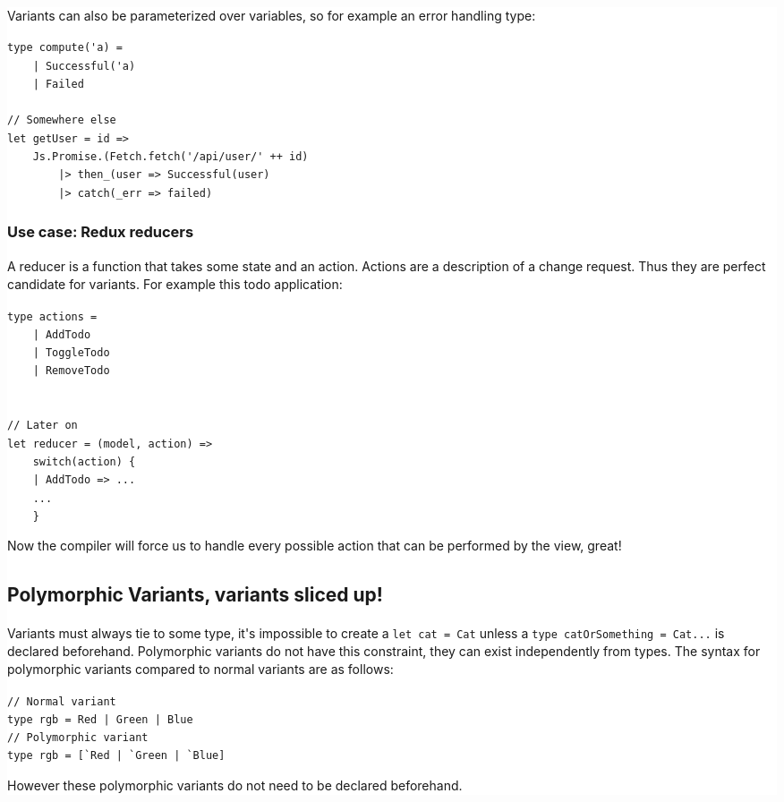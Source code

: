 Variants can also be parameterized over variables, so for example an error
handling type:

```
type compute('a) =
    | Successful('a)
    | Failed

// Somewhere else
let getUser = id =>
    Js.Promise.(Fetch.fetch('/api/user/' ++ id)
        |> then_(user => Successful(user)
        |> catch(_err => failed)
```

### Use case: Redux reducers

A reducer is a function that takes some state and an action. Actions are a
description of a change request. Thus they are perfect candidate for variants.
For example this todo application:

```
type actions =
    | AddTodo
    | ToggleTodo
    | RemoveTodo


// Later on
let reducer = (model, action) =>
    switch(action) {
    | AddTodo => ...
    ...
    }
```

Now the compiler will force us to handle every possible action that can be
performed by the view, great!

## Polymorphic Variants, variants sliced up!

Variants must always tie to some type, it's impossible to create a `let cat = Cat` unless a `type catOrSomething = Cat...` is declared beforehand.
Polymorphic variants do not have this constraint, they can exist independently
from types. The syntax for polymorphic variants compared to normal variants are
as follows:

```
// Normal variant
type rgb = Red | Green | Blue
// Polymorphic variant
type rgb = [`Red | `Green | `Blue]
```

However these polymorphic variants do not need to be declared beforehand.
